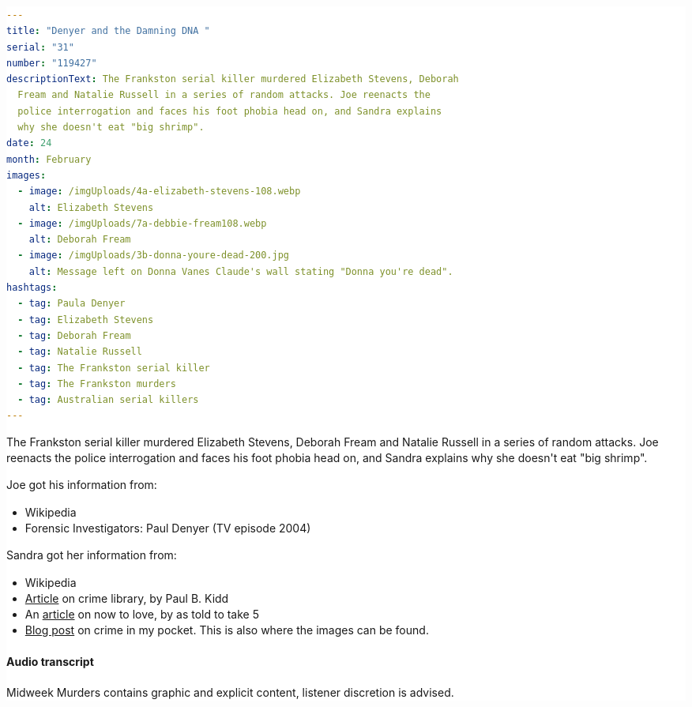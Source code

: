 ```yaml
---
title: "Denyer and the Damning DNA "
serial: "31"
number: "119427"
descriptionText: The Frankston serial killer murdered Elizabeth Stevens, Deborah
  Fream and Natalie Russell in a series of random attacks. Joe reenacts the
  police interrogation and faces his foot phobia head on, and Sandra explains
  why she doesn't eat "big shrimp".
date: 24
month: February
images:
  - image: /imgUploads/4a-elizabeth-stevens-108.webp
    alt: Elizabeth Stevens
  - image: /imgUploads/7a-debbie-fream108.webp
    alt: Deborah Fream
  - image: /imgUploads/3b-donna-youre-dead-200.jpg
    alt: Message left on Donna Vanes Claude's wall stating "Donna you're dead".
hashtags:
  - tag: Paula Denyer
  - tag: Elizabeth Stevens
  - tag: Deborah Fream
  - tag: Natalie Russell
  - tag: The Frankston serial killer
  - tag: The Frankston murders
  - tag: Australian serial killers
---
```



The Frankston serial killer murdered Elizabeth Stevens, Deborah Fream and Natalie Russell in a series of random attacks. Joe reenacts the police interrogation and faces his foot phobia head on, and Sandra explains why she doesn't eat "big shrimp".



Joe got his information from:

* Wikipedia
* Forensic Investigators: Paul Denyer (TV episode 2004)

Sandra got her information from:

* Wikipedia
* [Article](https://murderpedia.org/male.D/d/denyer-paul.htm) on crime library, by Paul B. Kidd
* An [article](https://www.nowtolove.com.au/news/real-life/true-crime-frankston-serial-killer-51265) on now to love, by as told to take 5
* [Blog post](https://crimeinmypocket.com/2020/03/22/paula-denyer/) on crime in my pocket. This is also where the images can be found. 



#### Audio transcript

Midweek Murders contains graphic and explicit content, listener discretion is advised.
